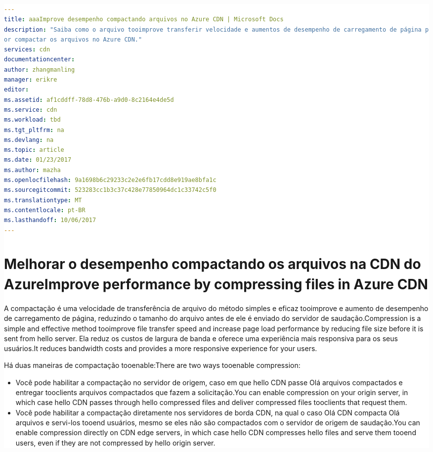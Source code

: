 ```yaml
---
title: aaaImprove desempenho compactando arquivos no Azure CDN | Microsoft Docs
description: "Saiba como o arquivo tooimprove transferir velocidade e aumentos de desempenho de carregamento de página por compactar os arquivos no Azure CDN."
services: cdn
documentationcenter: 
author: zhangmanling
manager: erikre
editor: 
ms.assetid: af1cddff-78d8-476b-a9d0-8c2164e4de5d
ms.service: cdn
ms.workload: tbd
ms.tgt_pltfrm: na
ms.devlang: na
ms.topic: article
ms.date: 01/23/2017
ms.author: mazha
ms.openlocfilehash: 9a1698b6c29233c2e2e6fb17cdd8e919ae8bfa1c
ms.sourcegitcommit: 523283cc1b3c37c428e77850964dc1c33742c5f0
ms.translationtype: MT
ms.contentlocale: pt-BR
ms.lasthandoff: 10/06/2017
---
```

# <a name="improve-performance-by-compressing-files-in-azure-cdn"></a><span data-ttu-id="0ca93-103">Melhorar o desempenho compactando os arquivos na CDN do Azure</span><span class="sxs-lookup"><span data-stu-id="0ca93-103">Improve performance by compressing files in Azure CDN</span></span>
<span data-ttu-id="0ca93-104">A compactação é uma velocidade de transferência de arquivo do método simples e eficaz tooimprove e aumento de desempenho de carregamento de página, reduzindo o tamanho do arquivo antes de ele é enviado do servidor de saudação.</span><span class="sxs-lookup"><span data-stu-id="0ca93-104">Compression is a simple and effective method tooimprove file transfer speed and increase page load performance by reducing file size before it is sent from hello server.</span></span> <span data-ttu-id="0ca93-105">Ela reduz os custos de largura de banda e oferece uma experiência mais responsiva para os seus usuários.</span><span class="sxs-lookup"><span data-stu-id="0ca93-105">It reduces bandwidth costs and provides a more responsive experience for your users.</span></span>

<span data-ttu-id="0ca93-106">Há duas maneiras de compactação tooenable:</span><span class="sxs-lookup"><span data-stu-id="0ca93-106">There are two ways tooenable compression:</span></span>

* <span data-ttu-id="0ca93-107">Você pode habilitar a compactação no servidor de origem, caso em que hello CDN passe Olá arquivos compactados e entregar tooclients arquivos compactados que fazem a solicitação.</span><span class="sxs-lookup"><span data-stu-id="0ca93-107">You can enable compression on your origin server, in which case hello CDN passes through hello compressed files and deliver compressed files tooclients that request them.</span></span>
* <span data-ttu-id="0ca93-108">Você pode habilitar a compactação diretamente nos servidores de borda CDN, na qual o caso Olá CDN compacta Olá arquivos e servi-los tooend usuários, mesmo se eles não são compactados com o servidor de origem de saudação.</span><span class="sxs-lookup"><span data-stu-id="0ca93-108">You can enable compression directly on CDN edge servers, in which case hello CDN compresses hello files and serve them tooend users, even if they are not compressed by hello origin server.</span></span>

